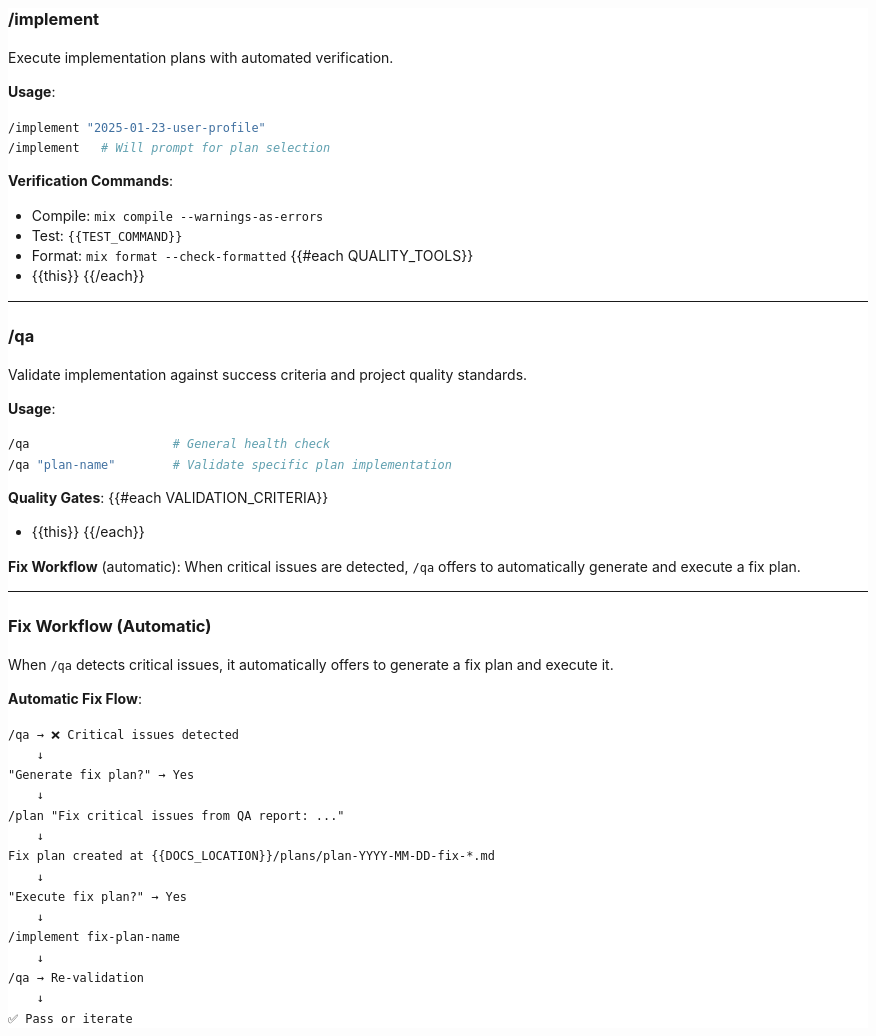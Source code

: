 ### /implement

Execute implementation plans with automated verification.

**Usage**:
```bash
/implement "2025-01-23-user-profile"
/implement   # Will prompt for plan selection
```

**Verification Commands**:
- Compile: `mix compile --warnings-as-errors`
- Test: `{{TEST_COMMAND}}`
- Format: `mix format --check-formatted`
{{#each QUALITY_TOOLS}}
- {{this}}
{{/each}}

---

### /qa

Validate implementation against success criteria and project quality standards.

**Usage**:
```bash
/qa                    # General health check
/qa "plan-name"        # Validate specific plan implementation
```

**Quality Gates**:
{{#each VALIDATION_CRITERIA}}
- {{this}}
{{/each}}

**Fix Workflow** (automatic): When critical issues are detected, `/qa` offers to automatically generate and execute a fix plan.

---

### Fix Workflow (Automatic)

When `/qa` detects critical issues, it automatically offers to generate a fix plan and execute it.

**Automatic Fix Flow**:
```
/qa → ❌ Critical issues detected
    ↓
"Generate fix plan?" → Yes
    ↓
/plan "Fix critical issues from QA report: ..."
    ↓
Fix plan created at {{DOCS_LOCATION}}/plans/plan-YYYY-MM-DD-fix-*.md
    ↓
"Execute fix plan?" → Yes
    ↓
/implement fix-plan-name
    ↓
/qa → Re-validation
    ↓
✅ Pass or iterate
```

